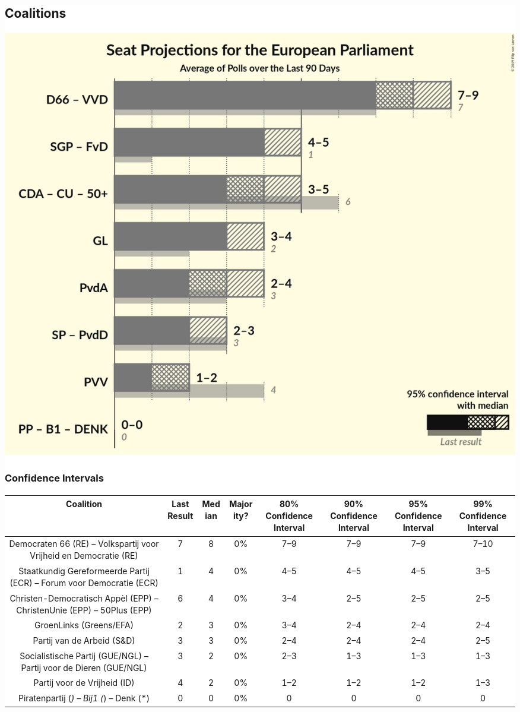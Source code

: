 
## Coalitions

![Graph with coalitions seats not yet produced](average-2019-06-30-coalitions-seats.png "Coalitions Seats")

### Confidence Intervals

| Coalition | Last Result | Median | Majority? | 80% Confidence Interval | 90% Confidence Interval | 95% Confidence Interval | 99% Confidence Interval |
|:---------:|:-----------:|:------:|:---------:|:-----------------------:|:-----------------------:|:-----------------------:|:-----------------------:|
| Democraten 66 (RE) – Volkspartij voor Vrijheid en Democratie (RE) | 7 | 8 | 0% | 7–9 | 7–9 | 7–9 | 7–10 |
| Staatkundig Gereformeerde Partij (ECR) – Forum voor Democratie (ECR) | 1 | 4 | 0% | 4–5 | 4–5 | 4–5 | 3–5 |
| Christen-Democratisch Appèl (EPP) – ChristenUnie (EPP) – 50Plus (EPP) | 6 | 4 | 0% | 3–4 | 2–5 | 2–5 | 2–5 |
| GroenLinks (Greens/EFA) | 2 | 3 | 0% | 3–4 | 2–4 | 2–4 | 2–4 |
| Partij van de Arbeid (S&D) | 3 | 3 | 0% | 2–4 | 2–4 | 2–4 | 2–5 |
| Socialistische Partij (GUE/NGL) – Partij voor de Dieren (GUE/NGL) | 3 | 2 | 0% | 2–3 | 1–3 | 1–3 | 1–3 |
| Partij voor de Vrijheid (ID) | 4 | 2 | 0% | 1–2 | 1–2 | 1–2 | 1–3 |
| Piratenpartij (*) – Bij1 (*) – Denk (*) | 0 | 0 | 0% | 0 | 0 | 0 | 0 |
